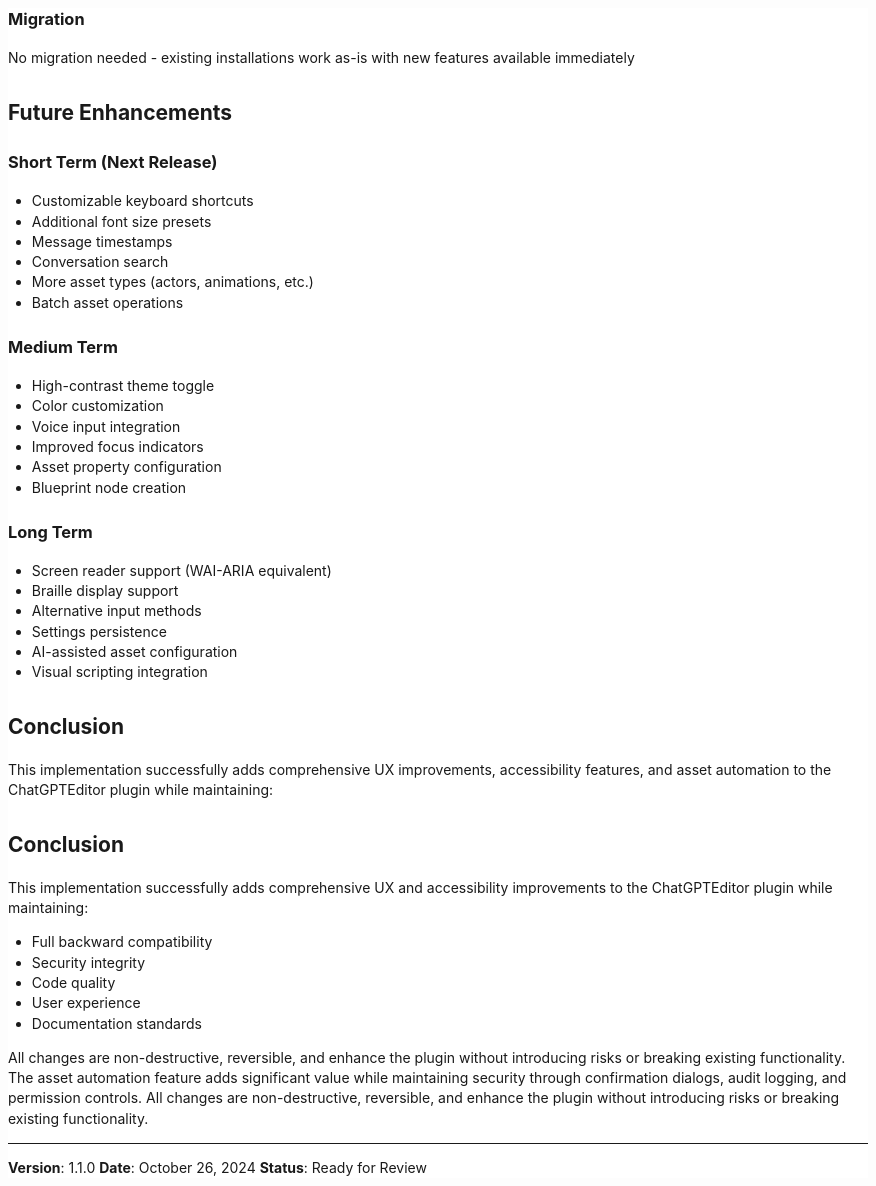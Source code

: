 ### Migration
No migration needed - existing installations work as-is with new features available immediately

## Future Enhancements

### Short Term (Next Release)
- Customizable keyboard shortcuts
- Additional font size presets
- Message timestamps
- Conversation search
- More asset types (actors, animations, etc.)
- Batch asset operations

### Medium Term
- High-contrast theme toggle
- Color customization
- Voice input integration
- Improved focus indicators
- Asset property configuration
- Blueprint node creation

### Long Term
- Screen reader support (WAI-ARIA equivalent)
- Braille display support
- Alternative input methods
- Settings persistence
- AI-assisted asset configuration
- Visual scripting integration

## Conclusion

This implementation successfully adds comprehensive UX improvements, accessibility features, and asset automation to the ChatGPTEditor plugin while maintaining:

## Conclusion

This implementation successfully adds comprehensive UX and accessibility improvements to the ChatGPTEditor plugin while maintaining:
- Full backward compatibility
- Security integrity
- Code quality
- User experience
- Documentation standards

All changes are non-destructive, reversible, and enhance the plugin without introducing risks or breaking existing functionality. The asset automation feature adds significant value while maintaining security through confirmation dialogs, audit logging, and permission controls.
All changes are non-destructive, reversible, and enhance the plugin without introducing risks or breaking existing functionality.

---

**Version**: 1.1.0
**Date**: October 26, 2024
**Status**: Ready for Review
